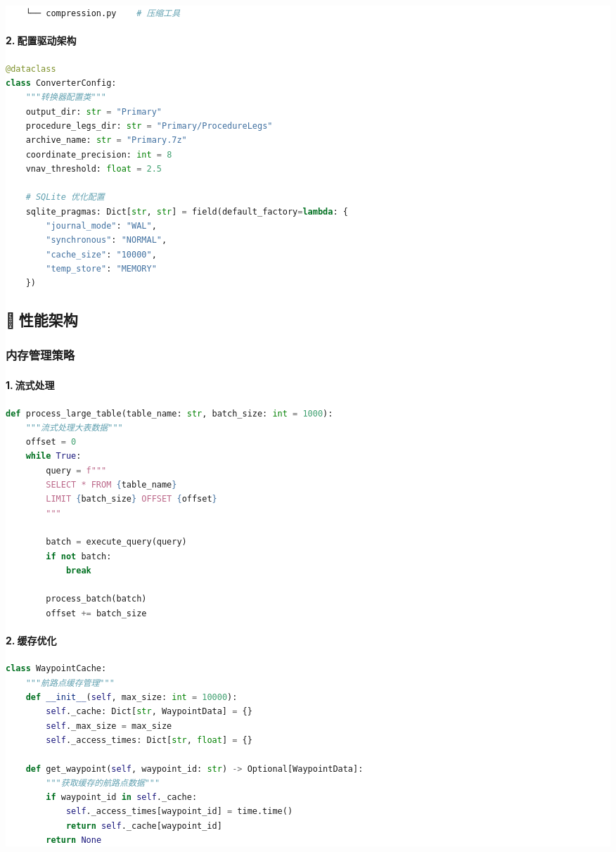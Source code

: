 ```python
    └── compression.py    # 压缩工具
```

#### 2. 配置驱动架构
```python
@dataclass
class ConverterConfig:
    """转换器配置类"""
    output_dir: str = "Primary"
    procedure_legs_dir: str = "Primary/ProcedureLegs"
    archive_name: str = "Primary.7z"
    coordinate_precision: int = 8
    vnav_threshold: float = 2.5
    
    # SQLite 优化配置
    sqlite_pragmas: Dict[str, str] = field(default_factory=lambda: {
        "journal_mode": "WAL",
        "synchronous": "NORMAL",
        "cache_size": "10000",
        "temp_store": "MEMORY"
    })
```

## 🚀 性能架构

### 内存管理策略

#### 1. 流式处理
```python
def process_large_table(table_name: str, batch_size: int = 1000):
    """流式处理大表数据"""
    offset = 0
    while True:
        query = f"""
        SELECT * FROM {table_name} 
        LIMIT {batch_size} OFFSET {offset}
        """
        
        batch = execute_query(query)
        if not batch:
            break
            
        process_batch(batch)
        offset += batch_size
```

#### 2. 缓存优化
```python
class WaypointCache:
    """航路点缓存管理"""
    def __init__(self, max_size: int = 10000):
        self._cache: Dict[str, WaypointData] = {}
        self._max_size = max_size
        self._access_times: Dict[str, float] = {}
    
    def get_waypoint(self, waypoint_id: str) -> Optional[WaypointData]:
        """获取缓存的航路点数据"""
        if waypoint_id in self._cache:
            self._access_times[waypoint_id] = time.time()
            return self._cache[waypoint_id]
        return None
```
